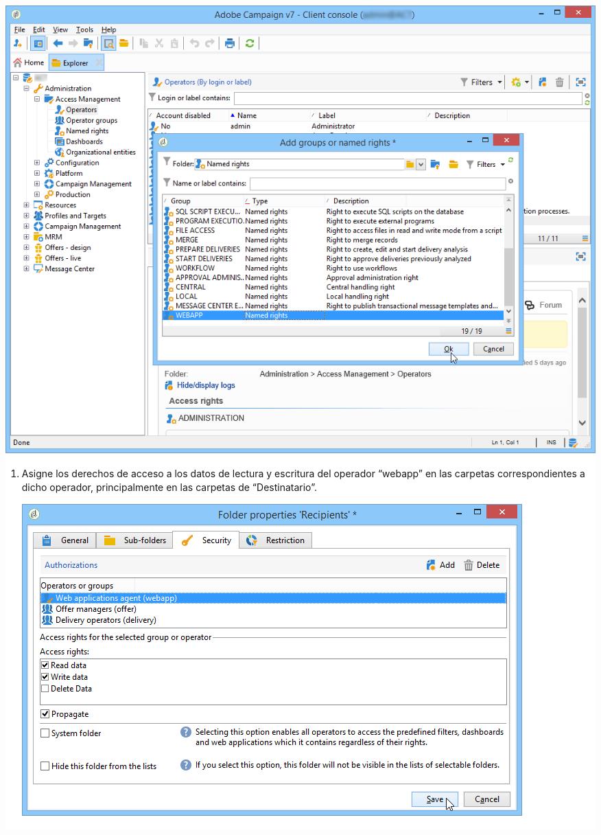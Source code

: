    ![](assets/s_ncs_default_operators_webapp_webapp_right.png)

1. Asigne los derechos de acceso a los datos de lectura y escritura del operador “webapp” en las carpetas correspondientes a dicho operador, principalmente en las carpetas de “Destinatario”.

   ![](assets/s_ncs_default_operators_webapp_folder_access.png)
